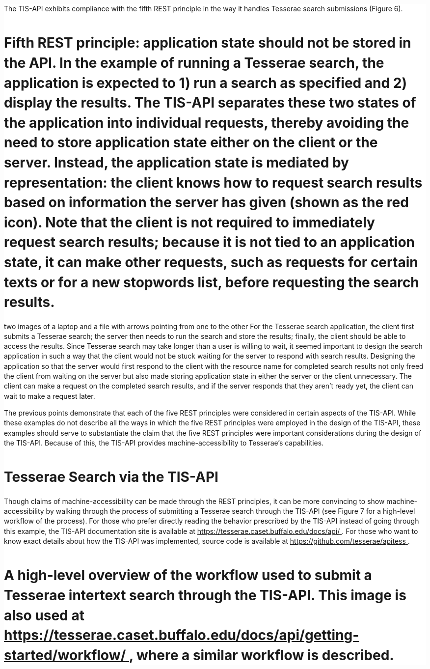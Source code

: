 The TIS-API exhibits compliance with the fifth REST principle in the way it handles Tesserae search submissions (Figure 6). 


# Fifth REST principle: application state should not be stored in the API. In the example of running a Tesserae search, the application is expected to 1) run a search as specified and 2) display the results. The TIS-API separates these two states of the application into individual requests, thereby avoiding the need to store application state either on the client or the server. Instead, the application state is mediated by representation: the client knows how to request search results based on information the server has given (shown as the red icon). Note that the client is not required to immediately request search results; because it is not tied to an application state, it can make other requests, such as requests for certain texts or for a new stopwords list, before requesting the search results. 

two images of a laptop and a file with arrows pointing from one to the other 
For the Tesserae search application, the client first submits a Tesserae search; the server then needs to run the search and store the results; finally, the client should be able to access the results. Since Tesserae search may take longer than a user is willing to wait, it seemed important to design the search application in such a way that the client would not be stuck waiting for the server to respond with search results. Designing the application so that the server would first respond to the client with the resource name for completed search results not only freed the client from waiting on the server but also made storing application state in either the server or the client unnecessary. The client can make a request on the completed search results, and if the server responds that they aren’t ready yet, the client can wait to make a request later. 

The previous points demonstrate that each of the five REST principles were considered in certain aspects of the TIS-API. While these examples do not describe all the ways in which the five REST principles were employed in the design of the TIS-API, these examples should serve to substantiate the claim that the five REST principles were important considerations during the design of the TIS-API. Because of this, the TIS-API provides machine-accessibility to Tesserae’s capabilities. 


# Tesserae Search via the TIS-API 


Though claims of machine-accessibility can be made through the REST principles, it can be more convincing to show machine-accessibility by walking through the process of submitting a Tesserae search through the TIS-API (see Figure 7 for a high-level workflow of the process). For those who prefer directly reading the behavior prescribed by the TIS-API instead of going through this example, the TIS-API documentation site is available at [https://tesserae.caset.buffalo.edu/docs/api/ ](https://tesserae.caset.buffalo.edu/docs/api/). For those who want to know exact details about how the TIS-API was implemented, source code is available at [https://github.com/tesserae/apitess ](https://github.com/tesserae/apitess). 


# A high-level overview of the workflow used to submit a Tesserae intertext search through the TIS-API. This image is also used at [https://tesserae.caset.buffalo.edu/docs/api/getting-started/workflow/ ](https://tesserae.caset.buffalo.edu/docs/api/getting-started/workflow/), where a similar workflow is described. 
